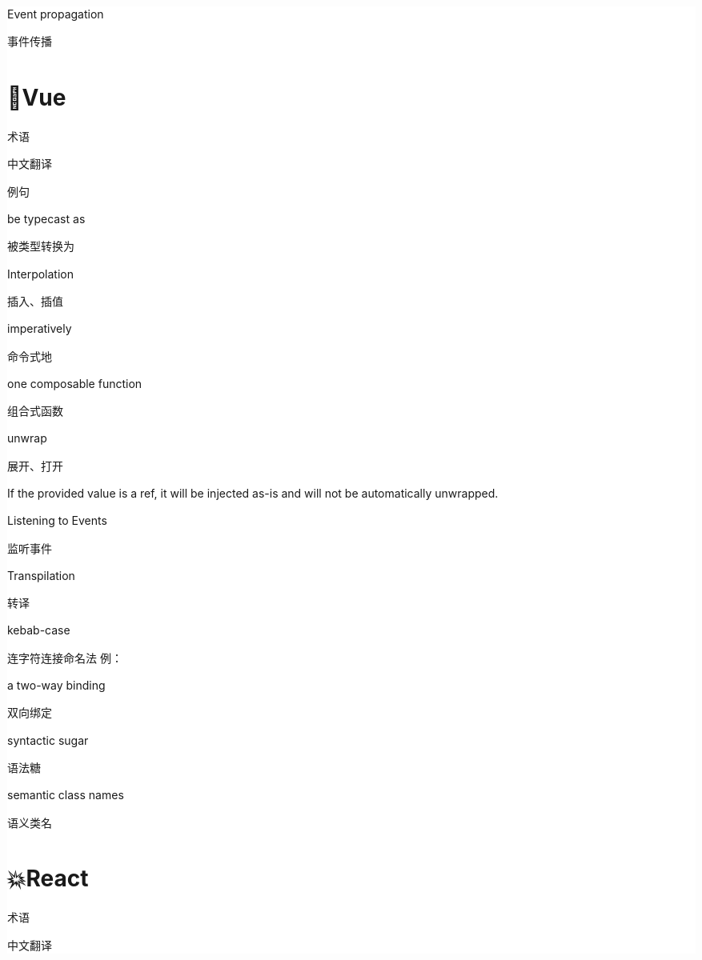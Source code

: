 Event propagation

事件传播

🎈Vue
=====

术语

中文翻译

例句

be typecast as

被类型转换为

Interpolation

插入、插值

imperatively

命令式地

one composable function

组合式函数

unwrap

展开、打开

If the provided value is a ref, it will be injected as-is and will not be automatically unwrapped.

Listening to Events

监听事件

Transpilation

转译

kebab-case

连字符连接命名法 例：

a two-way binding

双向绑定

syntactic sugar

语法糖

semantic class names

语义类名

💥React
=======

术语

中文翻译
